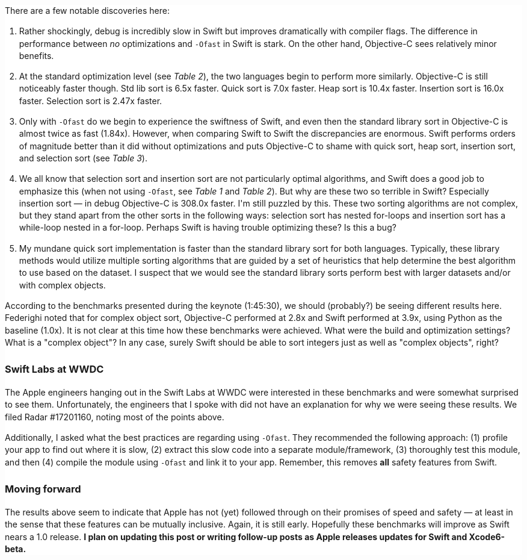 There are a few notable discoveries here:

1. Rather shockingly, debug is incredibly slow in Swift but improves dramatically with compiler flags. The difference in performance between *no* optimizations and <code>-Ofast</code> in Swift is stark. On the other hand, Objective-C sees relatively minor benefits.

2. At the standard optimization level (see *Table 2*), the two languages begin to perform more similarly. Objective-C is still noticeably faster though. Std lib sort is 6.5x faster. Quick sort is 7.0x faster. Heap sort is 10.4x faster. Insertion sort is 16.0x faster. Selection sort is 2.47x faster.

3. Only with <code>-Ofast</code> do we begin to experience the swiftness of Swift, and even then the standard library sort in Objective-C is almost twice as fast (1.84x). However, when comparing Swift to Swift the discrepancies are enormous. Swift performs orders of magnitude better than it did without optimizations and puts Objective-C to shame with quick sort, heap sort, insertion sort, and selection sort (see *Table 3*).

4. We all know that selection sort and insertion sort are not particularly optimal algorithms, and Swift does a good job to emphasize this (when not using <code>-Ofast</code>, see *Table 1* and *Table 2*). But why are these two so terrible in Swift? Especially insertion sort &mdash; in debug Objective-C is 308.0x faster. I'm still puzzled by this. These two sorting algorithms are not complex, but they stand apart from the other sorts in the following ways: selection sort has nested for-loops and insertion sort has a while-loop nested in a for-loop. Perhaps Swift is having trouble optimizing these? Is this a bug?

5. My mundane quick sort implementation is faster than the standard library sort for both languages. Typically, these library methods would utilize multiple sorting algorithms that are guided by a set of heuristics that help determine the best algorithm to use based on the dataset. I suspect that we would see the standard library sorts perform best with larger datasets and/or with complex objects.

According to the benchmarks presented during the keynote (1:45:30), we should (probably?) be seeing different results here. Federighi noted that for complex object sort, Objective-C performed at 2.8x and Swift performed at 3.9x, using Python as the baseline (1.0x). It is not clear at this time how these benchmarks were achieved. What were the build and optimization settings? What is a "complex object"? In any case, surely Swift should be able to sort integers just as well as "complex objects", right?

### Swift Labs at WWDC

The Apple engineers hanging out in the Swift Labs at WWDC were interested in these benchmarks and were somewhat surprised to see them. Unfortunately, the engineers that I spoke with did not have an explanation for why we were seeing these results. We filed Radar #17201160, noting most of the points above.

Additionally, I asked what the best practices are regarding using <code>-Ofast</code>. They recommended the following approach: (1) profile your app to find out where it is slow, (2) extract this slow code into a separate module/framework, (3) thoroughly test this module, and then (4) compile the module using <code>-Ofast</code> and link it to your app. Remember, this removes <strong>all</strong> safety features from Swift.

### Moving forward

The results above seem to indicate that Apple has not (yet) followed through on their promises of speed and safety &mdash; at least in the sense that these features can be mutually inclusive. Again, it is still early. Hopefully these benchmarks will improve as Swift nears a 1.0 release. **I plan on updating this post or writing follow-up posts as Apple releases updates for Swift and Xcode6-beta.**
